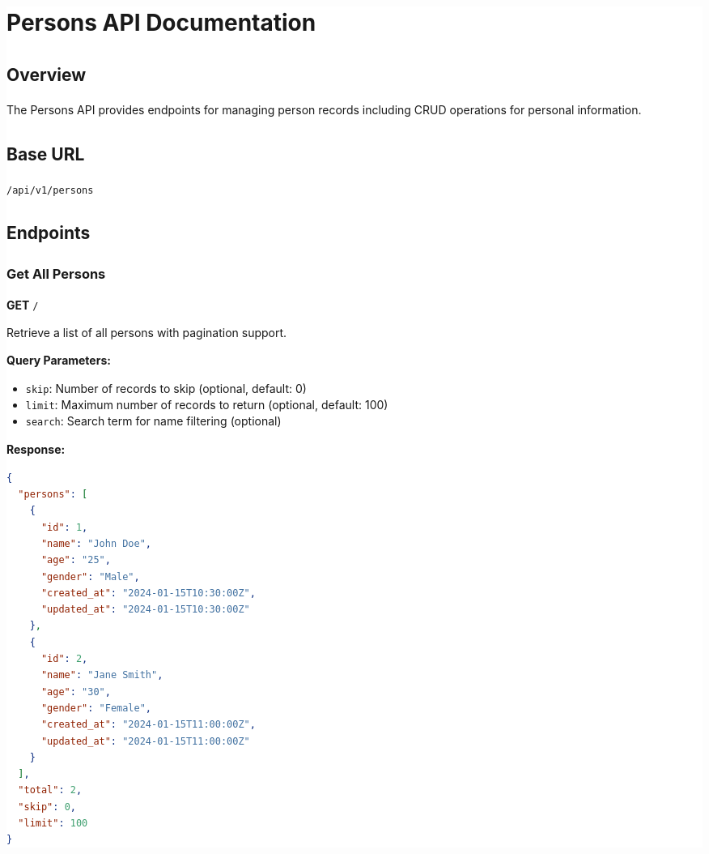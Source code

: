 # Persons API Documentation

## Overview
The Persons API provides endpoints for managing person records including CRUD operations for personal information.

## Base URL
```
/api/v1/persons
```

## Endpoints

### Get All Persons
**GET** `/`

Retrieve a list of all persons with pagination support.

**Query Parameters:**
- `skip`: Number of records to skip (optional, default: 0)
- `limit`: Maximum number of records to return (optional, default: 100)
- `search`: Search term for name filtering (optional)

**Response:**
```json
{
  "persons": [
    {
      "id": 1,
      "name": "John Doe",
      "age": "25",
      "gender": "Male",
      "created_at": "2024-01-15T10:30:00Z",
      "updated_at": "2024-01-15T10:30:00Z"
    },
    {
      "id": 2,
      "name": "Jane Smith",
      "age": "30",
      "gender": "Female",
      "created_at": "2024-01-15T11:00:00Z",
      "updated_at": "2024-01-15T11:00:00Z"
    }
  ],
  "total": 2,
  "skip": 0,
  "limit": 100
}
```
